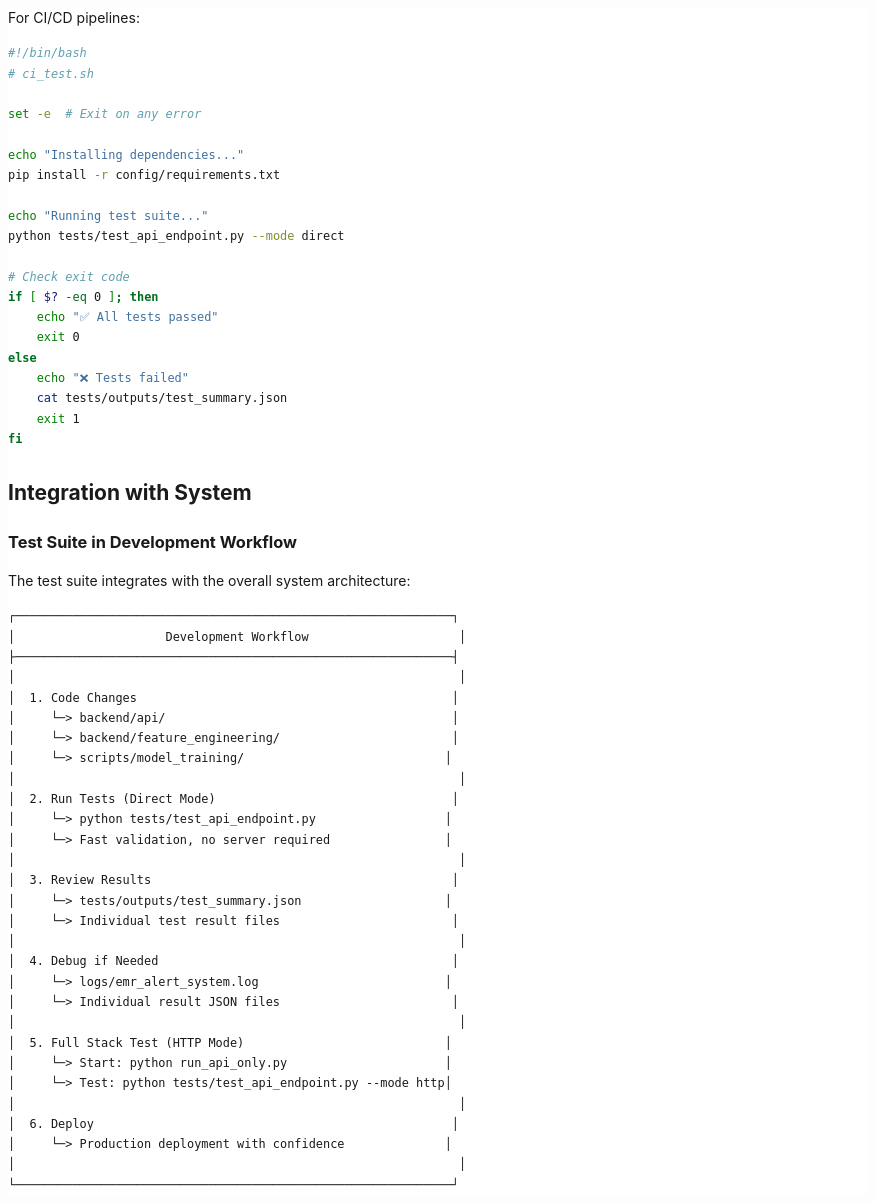 For CI/CD pipelines:

```bash
#!/bin/bash
# ci_test.sh

set -e  # Exit on any error

echo "Installing dependencies..."
pip install -r config/requirements.txt

echo "Running test suite..."
python tests/test_api_endpoint.py --mode direct

# Check exit code
if [ $? -eq 0 ]; then
    echo "✅ All tests passed"
    exit 0
else
    echo "❌ Tests failed"
    cat tests/outputs/test_summary.json
    exit 1
fi
```

## Integration with System

### Test Suite in Development Workflow

The test suite integrates with the overall system architecture:

```
┌─────────────────────────────────────────────────────────────┐
│                     Development Workflow                     │
├─────────────────────────────────────────────────────────────┤
│                                                              │
│  1. Code Changes                                            │
│     └─> backend/api/                                        │
│     └─> backend/feature_engineering/                        │
│     └─> scripts/model_training/                            │
│                                                              │
│  2. Run Tests (Direct Mode)                                 │
│     └─> python tests/test_api_endpoint.py                  │
│     └─> Fast validation, no server required                │
│                                                              │
│  3. Review Results                                          │
│     └─> tests/outputs/test_summary.json                    │
│     └─> Individual test result files                        │
│                                                              │
│  4. Debug if Needed                                         │
│     └─> logs/emr_alert_system.log                          │
│     └─> Individual result JSON files                        │
│                                                              │
│  5. Full Stack Test (HTTP Mode)                            │
│     └─> Start: python run_api_only.py                      │
│     └─> Test: python tests/test_api_endpoint.py --mode http│
│                                                              │
│  6. Deploy                                                  │
│     └─> Production deployment with confidence              │
│                                                              │
└─────────────────────────────────────────────────────────────┘
```
